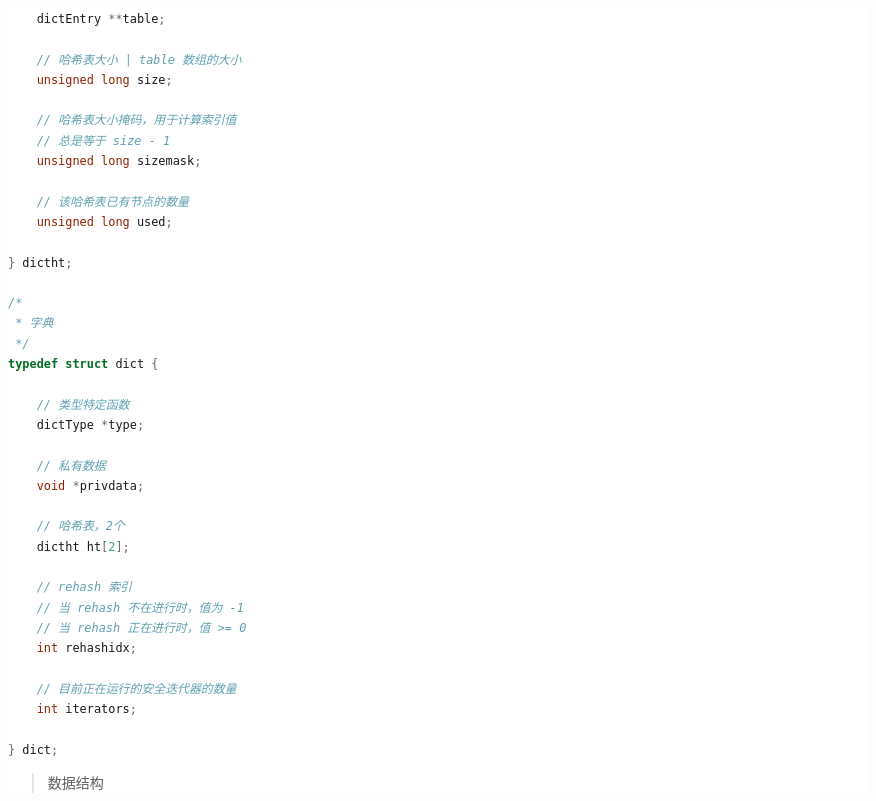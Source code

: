 ```c
    dictEntry **table;

    // 哈希表大小 | table 数组的大小
    unsigned long size;

    // 哈希表大小掩码，用于计算索引值
    // 总是等于 size - 1
    unsigned long sizemask;

    // 该哈希表已有节点的数量
    unsigned long used;

} dictht;

/*
 * 字典
 */
typedef struct dict {

    // 类型特定函数
    dictType *type;

    // 私有数据
    void *privdata;

    // 哈希表，2个
    dictht ht[2];

    // rehash 索引
    // 当 rehash 不在进行时，值为 -1
    // 当 rehash 正在进行时，值 >= 0
    int rehashidx;

    // 目前正在运行的安全迭代器的数量
    int iterators; 

} dict;
```

> 数据结构
